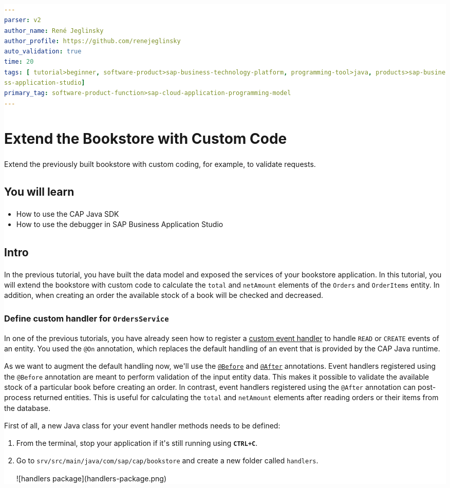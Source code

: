 ```yaml
---
parser: v2
author_name: René Jeglinsky
author_profile: https://github.com/renejeglinsky
auto_validation: true
time: 20
tags: [ tutorial>beginner, software-product>sap-business-technology-platform, programming-tool>java, products>sap-business-application-studio]
primary_tag: software-product-function>sap-cloud-application-programming-model
---
```


# Extend the Bookstore with Custom Code

 Extend the previously built bookstore with custom coding, for example, to validate requests.

## You will learn

- How to use the CAP Java SDK
- How to use the debugger in SAP Business Application Studio

## Intro

In the previous tutorial, you have built the data model and exposed the services of your bookstore application. In this tutorial, you will extend the bookstore with custom code to calculate the `total` and `netAmount` elements of the `Orders` and `OrderItems` entity. In addition, when creating an order the available stock of a book will be checked and decreased.

### Define custom handler for `OrdersService`

In one of the previous tutorials, you have already seen how to register a [custom event handler](https://cap.cloud.sap/docs/java/provisioning-api) to handle `READ` or `CREATE` events of an entity. You used the `@On` annotation, which replaces the default handling of an event that is provided by the CAP Java runtime.

As we want to augment the default handling now, we'll use the [`@Before`](https://cap.cloud.sap/docs/java/srv-impl#before) and [`@After`](https://cap.cloud.sap/docs/java/srv-impl#after) annotations. Event handlers registered using the `@Before` annotation are meant to perform validation of the input entity data. This makes it possible to validate the available stock of a particular book before creating an order. In contrast, event handlers registered using the `@After` annotation can post-process returned entities. This is useful for calculating the `total` and `netAmount` elements after reading orders or their items from the database.

First of all, a new Java class for your event handler methods needs to be defined:

1. From the terminal, stop your application if it's still running using **`CTRL+C`**.

2. Go to `srv/src/main/java/com/sap/cap/bookstore` and create a new folder called `handlers`.

    <!-- border -->![handlers package](handlers-package.png)
